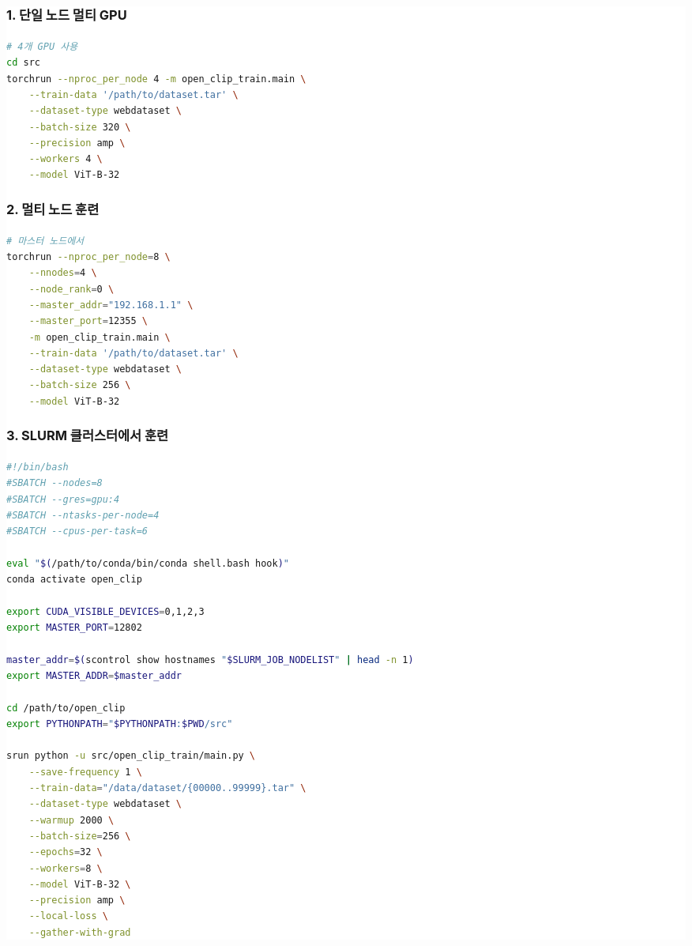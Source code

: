 ### 1. 단일 노드 멀티 GPU

```bash
# 4개 GPU 사용
cd src
torchrun --nproc_per_node 4 -m open_clip_train.main \
    --train-data '/path/to/dataset.tar' \
    --dataset-type webdataset \
    --batch-size 320 \
    --precision amp \
    --workers 4 \
    --model ViT-B-32
```

### 2. 멀티 노드 훈련

```bash
# 마스터 노드에서
torchrun --nproc_per_node=8 \
    --nnodes=4 \
    --node_rank=0 \
    --master_addr="192.168.1.1" \
    --master_port=12355 \
    -m open_clip_train.main \
    --train-data '/path/to/dataset.tar' \
    --dataset-type webdataset \
    --batch-size 256 \
    --model ViT-B-32
```

### 3. SLURM 클러스터에서 훈련

```bash
#!/bin/bash
#SBATCH --nodes=8
#SBATCH --gres=gpu:4
#SBATCH --ntasks-per-node=4
#SBATCH --cpus-per-task=6

eval "$(/path/to/conda/bin/conda shell.bash hook)"
conda activate open_clip

export CUDA_VISIBLE_DEVICES=0,1,2,3
export MASTER_PORT=12802

master_addr=$(scontrol show hostnames "$SLURM_JOB_NODELIST" | head -n 1)
export MASTER_ADDR=$master_addr

cd /path/to/open_clip
export PYTHONPATH="$PYTHONPATH:$PWD/src"

srun python -u src/open_clip_train/main.py \
    --save-frequency 1 \
    --train-data="/data/dataset/{00000..99999}.tar" \
    --dataset-type webdataset \
    --warmup 2000 \
    --batch-size=256 \
    --epochs=32 \
    --workers=8 \
    --model ViT-B-32 \
    --precision amp \
    --local-loss \
    --gather-with-grad
```

